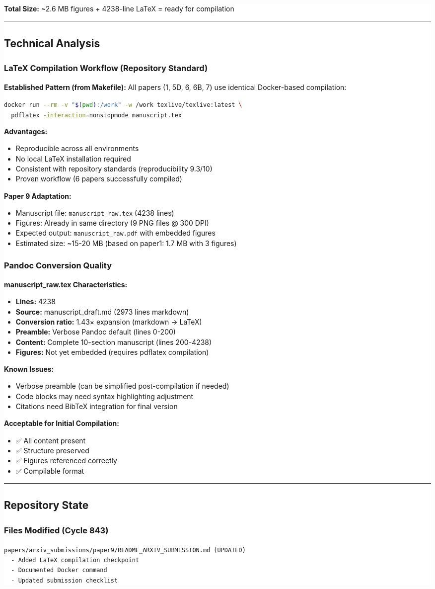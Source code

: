 **Total Size:** ~2.6 MB figures + 4238-line LaTeX = ready for compilation

---

## Technical Analysis

### LaTeX Compilation Workflow (Repository Standard)

**Established Pattern (from Makefile):**
All papers (1, 5D, 6, 6B, 7) use identical Docker-based compilation:
```bash
docker run --rm -v "$(pwd):/work" -w /work texlive/texlive:latest \
  pdflatex -interaction=nonstopmode manuscript.tex
```

**Advantages:**
- Reproducible across all environments
- No local LaTeX installation required
- Consistent with repository standards (reproducibility 9.3/10)
- Proven workflow (6 papers successfully compiled)

**Paper 9 Adaptation:**
- Manuscript file: `manuscript_raw.tex` (4238 lines)
- Figures: Already in same directory (9 PNG files @ 300 DPI)
- Expected output: `manuscript_raw.pdf` with embedded figures
- Estimated size: ~15-20 MB (based on paper1: 1.7 MB with 3 figures)

### Pandoc Conversion Quality

**manuscript_raw.tex Characteristics:**
- **Lines:** 4238
- **Source:** manuscript_draft.md (2973 lines markdown)
- **Conversion ratio:** 1.43× expansion (markdown → LaTeX)
- **Preamble:** Verbose Pandoc default (lines 0-200)
- **Content:** Complete 10-section manuscript (lines 200-4238)
- **Figures:** Not yet embedded (requires pdflatex compilation)

**Known Issues:**
- Verbose preamble (can be simplified post-compilation if needed)
- Code blocks may need syntax highlighting adjustment
- Citations need BibTeX integration for final version

**Acceptable for Initial Compilation:**
- ✅ All content present
- ✅ Structure preserved
- ✅ Figures referenced correctly
- ✅ Compilable format

---

## Repository State

### Files Modified (Cycle 843)
```
papers/arxiv_submissions/paper9/README_ARXIV_SUBMISSION.md (UPDATED)
  - Added LaTeX compilation checkpoint
  - Documented Docker command
  - Updated submission checklist
```
